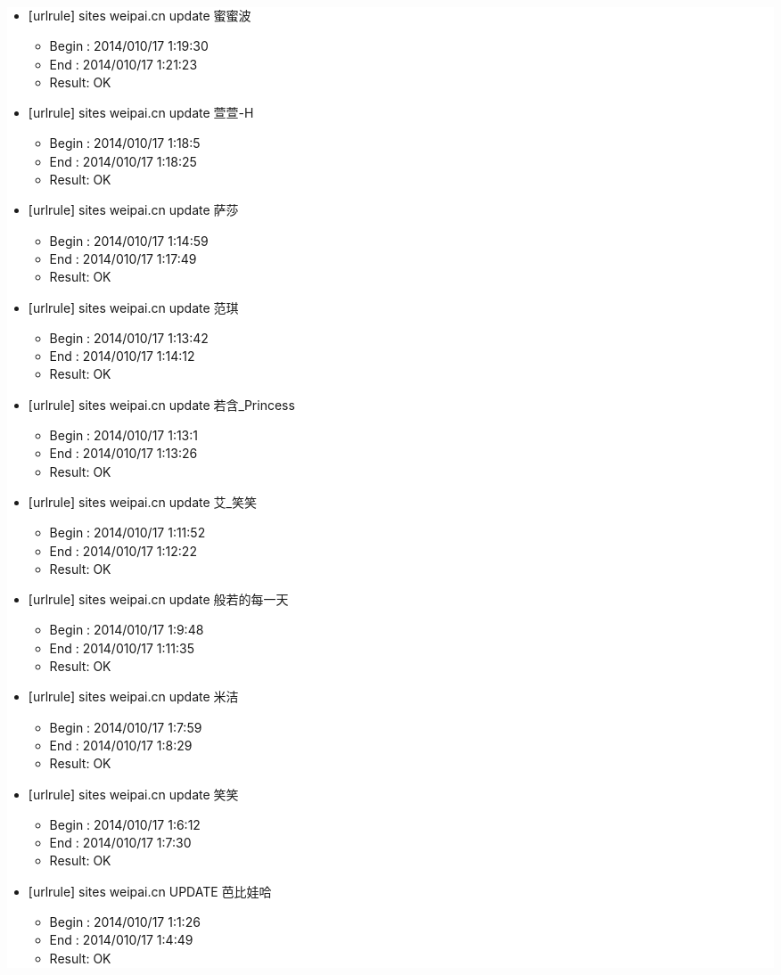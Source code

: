 * [urlrule] sites weipai.cn update 蜜蜜波

    * Begin : 2014/010/17 1:19:30
    * End   : 2014/010/17 1:21:23
    * Result: OK

* [urlrule] sites weipai.cn update 萱萱-H

    * Begin : 2014/010/17 1:18:5
    * End   : 2014/010/17 1:18:25
    * Result: OK

* [urlrule] sites weipai.cn update 萨莎

    * Begin : 2014/010/17 1:14:59
    * End   : 2014/010/17 1:17:49
    * Result: OK

* [urlrule] sites weipai.cn update 范琪

    * Begin : 2014/010/17 1:13:42
    * End   : 2014/010/17 1:14:12
    * Result: OK

* [urlrule] sites weipai.cn update 若含_Princess

    * Begin : 2014/010/17 1:13:1
    * End   : 2014/010/17 1:13:26
    * Result: OK

* [urlrule] sites weipai.cn update 艾_笑笑

    * Begin : 2014/010/17 1:11:52
    * End   : 2014/010/17 1:12:22
    * Result: OK

* [urlrule] sites weipai.cn update 般若的每一天

    * Begin : 2014/010/17 1:9:48
    * End   : 2014/010/17 1:11:35
    * Result: OK

* [urlrule] sites weipai.cn update 米洁

    * Begin : 2014/010/17 1:7:59
    * End   : 2014/010/17 1:8:29
    * Result: OK

* [urlrule] sites weipai.cn update 笑笑

    * Begin : 2014/010/17 1:6:12
    * End   : 2014/010/17 1:7:30
    * Result: OK

* [urlrule] sites weipai.cn UPDATE 芭比娃哈

    * Begin : 2014/010/17 1:1:26
    * End   : 2014/010/17 1:4:49
    * Result: OK
